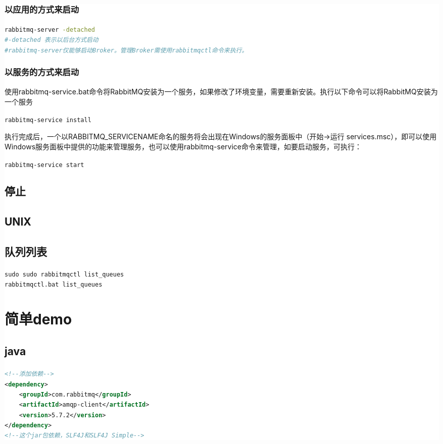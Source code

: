 ### 以应用的方式来启动

```sh
rabbitmq-server -detached
#-detached 表示以后台方式启动
#rabbitmq-server仅能够启动Broker。管理Broker需使用rabbitmqctl命令来执行。
```

### 以服务的方式来启动

 使用rabbitmq-service.bat命令将RabbitMQ安装为一个服务，如果修改了环境变量，需要重新安装。执行以下命令可以将RabbitMQ安装为一个服务 

```
rabbitmq-service install

```

 执行完成后，一个以RABBITMQ_SERVICENAME命名的服务将会出现在Windows的服务面板中（开始->运行 services.msc），即可以使用Windows服务面板中提供的功能来管理服务，也可以使用rabbitmq-service命令来管理，如要启动服务，可执行： 

```
rabbitmq-service start
```

## 停止

```

```

## UNIX





## 队列列表

```
sudo sudo rabbitmqctl list_queues
rabbitmqctl.bat list_queues
```





# 

# 简单demo

## java

```xml
<!--添加依赖-->
<dependency>
    <groupId>com.rabbitmq</groupId>
    <artifactId>amqp-client</artifactId>
    <version>5.7.2</version>
</dependency>
<!--这个jar包依赖，SLF4J和SLF4J Simple-->
```
